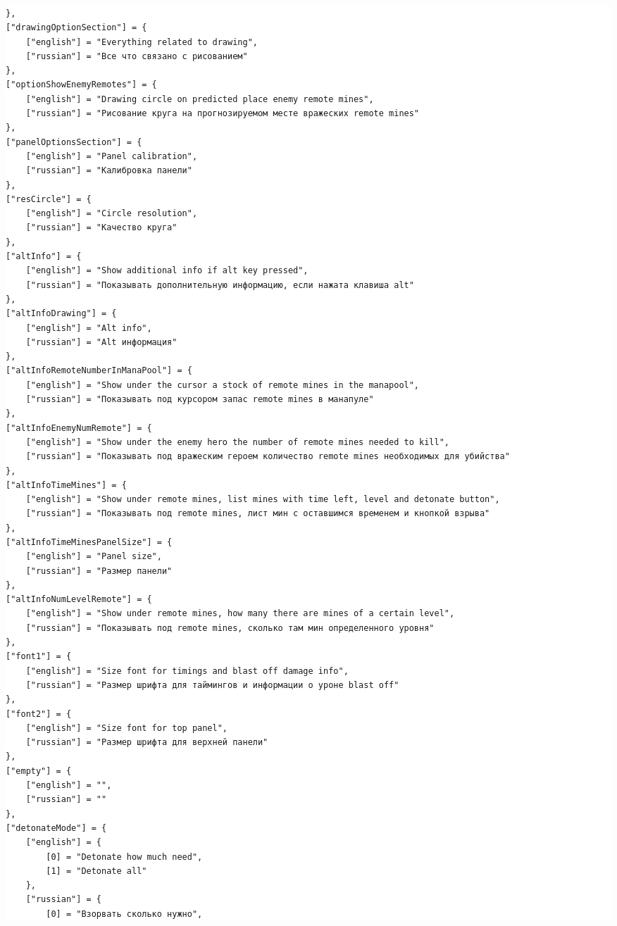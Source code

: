 	},
	["drawingOptionSection"] = {
		["english"] = "Everything related to drawing",
		["russian"] = "Все что связано с рисованием"
	},
	["optionShowEnemyRemotes"] = {
		["english"] = "Drawing circle on predicted place enemy remote mines",
		["russian"] = "Рисование круга на прогнозируемом месте вражеских remote mines"
	},
	["panelOptionsSection"] = {
		["english"] = "Panel calibration",
		["russian"] = "Калибровка панели"
	},
	["resCircle"] = {
		["english"] = "Circle resolution",
		["russian"] = "Качество круга"
	},
	["altInfo"] = {
		["english"] = "Show additional info if alt key pressed",
		["russian"] = "Показывать дополнительную информацию, если нажата клавиша alt"
	},
	["altInfoDrawing"] = {
		["english"] = "Alt info",
		["russian"] = "Alt информация"
	},
	["altInfoRemoteNumberInManaPool"] = {
		["english"] = "Show under the cursor a stock of remote mines in the manapool",
		["russian"] = "Показывать под курсором запас remote mines в манапуле"
	},
	["altInfoEnemyNumRemote"] = {
		["english"] = "Show under the enemy hero the number of remote mines needed to kill",
		["russian"] = "Показывать под вражеским героем количество remote mines необходимых для убийства"
	},
	["altInfoTimeMines"] = {
		["english"] = "Show under remote mines, list mines with time left, level and detonate button",
		["russian"] = "Показывать под remote mines, лист мин с оставшимся временем и кнопкой взрыва"
	},
	["altInfoTimeMinesPanelSize"] = {
		["english"] = "Panel size",
		["russian"] = "Размер панели"
	},
	["altInfoNumLevelRemote"] = {
		["english"] = "Show under remote mines, how many there are mines of a certain level",
		["russian"] = "Показывать под remote mines, сколько там мин определенного уровня"
	},
	["font1"] = {
		["english"] = "Size font for timings and blast off damage info",
		["russian"] = "Размер шрифта для таймингов и информации о уроне blast off"
	},
	["font2"] = {
		["english"] = "Size font for top panel",
		["russian"] = "Размер шрифта для верхней панели"
	},
	["empty"] = {
		["english"] = "",
		["russian"] = ""
	},
	["detonateMode"] = {
		["english"] = {
			[0] = "Detonate how much need",
			[1] = "Detonate all"
		},
		["russian"] = {
			[0] = "Взорвать сколько нужно",